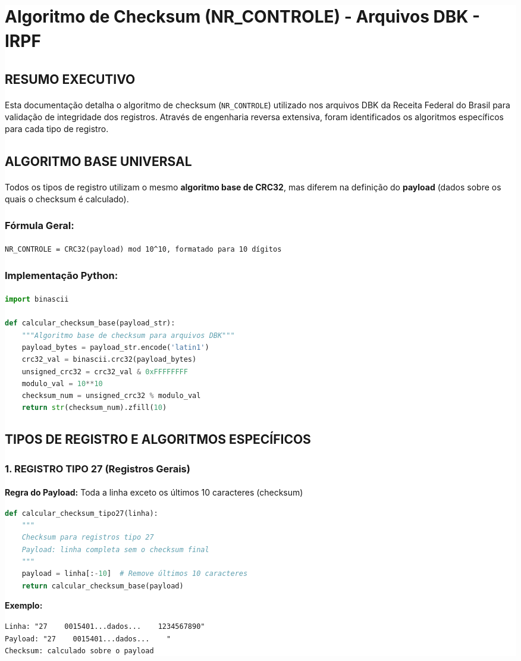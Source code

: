 # Algoritmo de Checksum (NR_CONTROLE) - Arquivos DBK - IRPF

## RESUMO EXECUTIVO

Esta documentação detalha o algoritmo de checksum (`NR_CONTROLE`) utilizado nos arquivos DBK da Receita Federal do Brasil para validação de integridade dos registros. Através de engenharia reversa extensiva, foram identificados os algoritmos específicos para cada tipo de registro.

## ALGORITMO BASE UNIVERSAL

Todos os tipos de registro utilizam o mesmo **algoritmo base de CRC32**, mas diferem na definição do **payload** (dados sobre os quais o checksum é calculado).

### Fórmula Geral:
```
NR_CONTROLE = CRC32(payload) mod 10^10, formatado para 10 dígitos
```

### Implementação Python:
```python
import binascii

def calcular_checksum_base(payload_str):
    """Algoritmo base de checksum para arquivos DBK"""
    payload_bytes = payload_str.encode('latin1')
    crc32_val = binascii.crc32(payload_bytes)
    unsigned_crc32 = crc32_val & 0xFFFFFFFF
    modulo_val = 10**10
    checksum_num = unsigned_crc32 % modulo_val
    return str(checksum_num).zfill(10)
```

## TIPOS DE REGISTRO E ALGORITMOS ESPECÍFICOS

### 1. REGISTRO TIPO 27 (Registros Gerais)

**Regra do Payload:** Toda a linha exceto os últimos 10 caracteres (checksum)

```python
def calcular_checksum_tipo27(linha):
    """
    Checksum para registros tipo 27
    Payload: linha completa sem o checksum final
    """
    payload = linha[:-10]  # Remove últimos 10 caracteres
    return calcular_checksum_base(payload)
```

**Exemplo:**
```
Linha: "27    0015401...dados...    1234567890"
Payload: "27    0015401...dados...    "
Checksum: calculado sobre o payload
```
